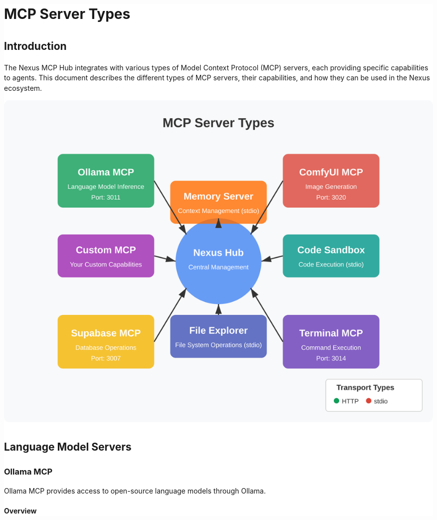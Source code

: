 # MCP Server Types

## Introduction

The Nexus MCP Hub integrates with various types of Model Context Protocol (MCP) servers, each providing specific capabilities to agents. This document describes the different types of MCP servers, their capabilities, and how they can be used in the Nexus ecosystem.

![MCP Server Types](../assets/images/mcp-server-types.svg)

## Language Model Servers

### Ollama MCP

Ollama MCP provides access to open-source language models through Ollama.

#### Overview
